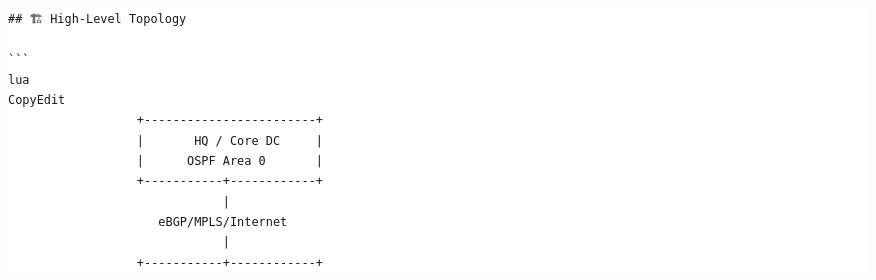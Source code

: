     ## 🏗️ High-Level Topology
    
    ```
    lua
    CopyEdit
                      +------------------------+
                      |       HQ / Core DC     |
                      |      OSPF Area 0       |
                      +-----------+------------+
                                  |
                         eBGP/MPLS/Internet
                                  |
                      +-----------+------------+
